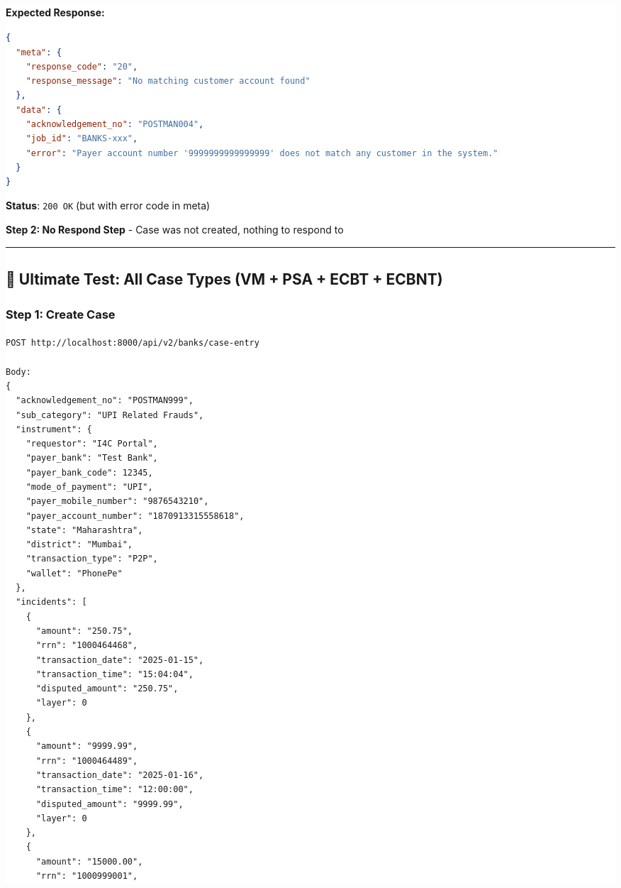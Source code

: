 
**Expected Response:**
```json
{
  "meta": {
    "response_code": "20",
    "response_message": "No matching customer account found"
  },
  "data": {
    "acknowledgement_no": "POSTMAN004",
    "job_id": "BANKS-xxx",
    "error": "Payer account number '9999999999999999' does not match any customer in the system."
  }
}
```

**Status**: `200 OK` (but with error code in meta)

**Step 2: No Respond Step** - Case was not created, nothing to respond to

---

## 🎯 **Ultimate Test: All Case Types (VM + PSA + ECBT + ECBNT)**

### **Step 1: Create Case**
```
POST http://localhost:8000/api/v2/banks/case-entry

Body:
{
  "acknowledgement_no": "POSTMAN999",
  "sub_category": "UPI Related Frauds",
  "instrument": {
    "requestor": "I4C Portal",
    "payer_bank": "Test Bank",
    "payer_bank_code": 12345,
    "mode_of_payment": "UPI",
    "payer_mobile_number": "9876543210",
    "payer_account_number": "1870913315558618",
    "state": "Maharashtra",
    "district": "Mumbai",
    "transaction_type": "P2P",
    "wallet": "PhonePe"
  },
  "incidents": [
    {
      "amount": "250.75",
      "rrn": "1000464468",
      "transaction_date": "2025-01-15",
      "transaction_time": "15:04:04",
      "disputed_amount": "250.75",
      "layer": 0
    },
    {
      "amount": "9999.99",
      "rrn": "1000464489",
      "transaction_date": "2025-01-16",
      "transaction_time": "12:00:00",
      "disputed_amount": "9999.99",
      "layer": 0
    },
    {
      "amount": "15000.00",
      "rrn": "1000999001",
```